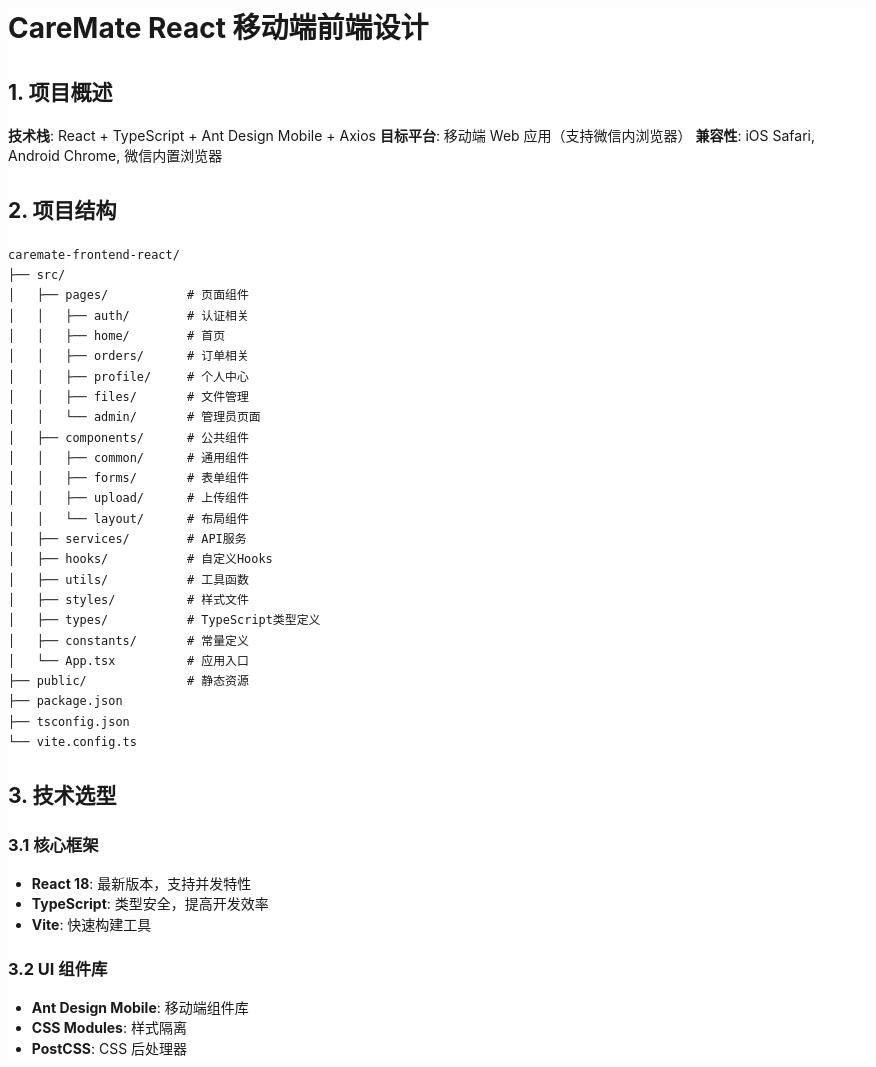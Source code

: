 # CareMate React 移动端前端设计

## 1. 项目概述

**技术栈**: React + TypeScript + Ant Design Mobile + Axios
**目标平台**: 移动端 Web 应用（支持微信内浏览器）
**兼容性**: iOS Safari, Android Chrome, 微信内置浏览器

## 2. 项目结构

```
caremate-frontend-react/
├── src/
│   ├── pages/           # 页面组件
│   │   ├── auth/        # 认证相关
│   │   ├── home/        # 首页
│   │   ├── orders/      # 订单相关
│   │   ├── profile/     # 个人中心
│   │   ├── files/       # 文件管理
│   │   └── admin/       # 管理员页面
│   ├── components/      # 公共组件
│   │   ├── common/      # 通用组件
│   │   ├── forms/       # 表单组件
│   │   ├── upload/      # 上传组件
│   │   └── layout/      # 布局组件
│   ├── services/        # API服务
│   ├── hooks/           # 自定义Hooks
│   ├── utils/           # 工具函数
│   ├── styles/          # 样式文件
│   ├── types/           # TypeScript类型定义
│   ├── constants/       # 常量定义
│   └── App.tsx          # 应用入口
├── public/              # 静态资源
├── package.json
├── tsconfig.json
└── vite.config.ts
```

## 3. 技术选型

### 3.1 核心框架
- **React 18**: 最新版本，支持并发特性
- **TypeScript**: 类型安全，提高开发效率
- **Vite**: 快速构建工具

### 3.2 UI 组件库
- **Ant Design Mobile**: 移动端组件库
- **CSS Modules**: 样式隔离
- **PostCSS**: CSS 后处理器
